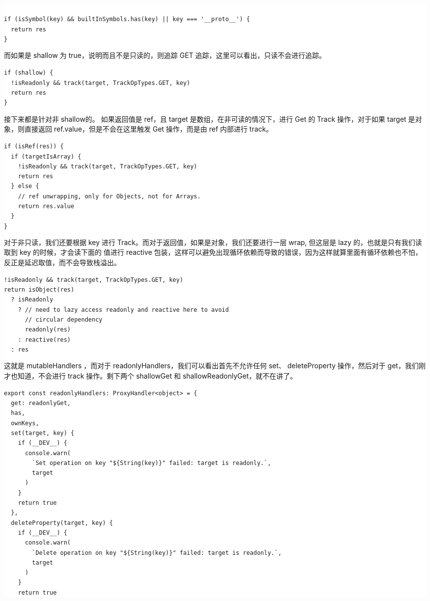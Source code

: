 ```

if (isSymbol(key) && builtInSymbols.has(key) || key === '__proto__') {
  return res
}
```
而如果是 shallow 为 true，说明而且不是只读的，则追踪 GET 追踪，这里可以看出，只读不会进行追踪。
```
if (shallow) {
  !isReadonly && track(target, TrackOpTypes.GET, key)
  return res
}

```
接下来都是针对非 shallow的。
如果返回值是 ref，且 target 是数组，在非可读的情况下，进行 Get 的 Track 操作，对于如果 target 是对象，则直接返回 ref.value，但是不会在这里触发 Get 操作，而是由 ref 内部进行 track。
```
if (isRef(res)) {
  if (targetIsArray) {
    !isReadonly && track(target, TrackOpTypes.GET, key)
    return res
  } else {
    // ref unwrapping, only for Objects, not for Arrays.
    return res.value
  }
}
```
对于非只读，我们还要根据 key 进行 Track。而对于返回值，如果是对象，我们还要进行一层 wrap, 但这层是 lazy 的，也就是只有我们读取到 key 的时候，才会读下面的 值进行 reactive 包装，这样可以避免出现循环依赖而导致的错误，因为这样就算里面有循环依赖也不怕，反正是延迟取值，而不会导致栈溢出。
```
!isReadonly && track(target, TrackOpTypes.GET, key)
return isObject(res)
  ? isReadonly
    ? // need to lazy access readonly and reactive here to avoid
      // circular dependency
      readonly(res)
    : reactive(res)
  : res
```

这就是 mutableHandlers ，而对于 readonlyHandlers，我们可以看出首先不允许任何 set、 deleteProperty 操作，然后对于 get，我们刚才也知道，不会进行 track 操作。剩下两个 shallowGet 和 shallowReadonlyGet，就不在讲了。

```
export const readonlyHandlers: ProxyHandler<object> = {
  get: readonlyGet,
  has,
  ownKeys,
  set(target, key) {
    if (__DEV__) {
      console.warn(
        `Set operation on key "${String(key)}" failed: target is readonly.`,
        target
      )
    }
    return true
  },
  deleteProperty(target, key) {
    if (__DEV__) {
      console.warn(
        `Delete operation on key "${String(key)}" failed: target is readonly.`,
        target
      )
    }
    return true
```